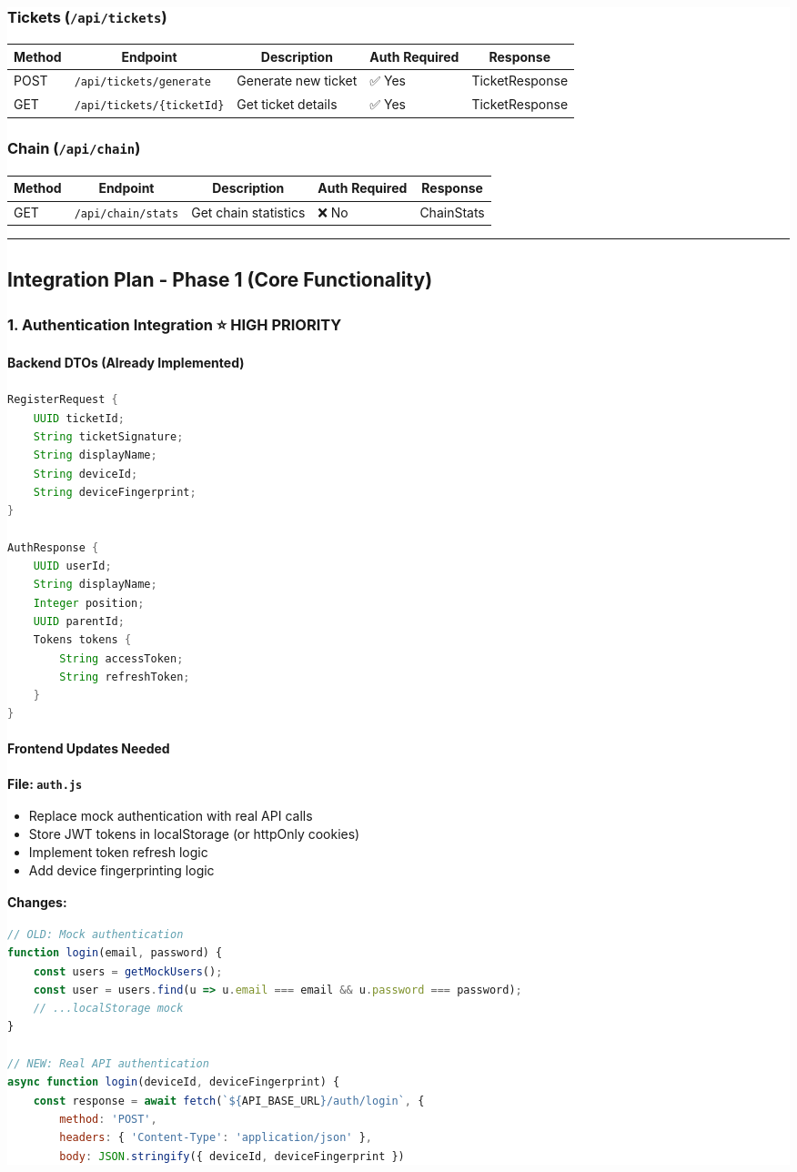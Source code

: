 ### Tickets (`/api/tickets`)
| Method | Endpoint | Description | Auth Required | Response |
|--------|----------|-------------|---------------|----------|
| POST | `/api/tickets/generate` | Generate new ticket | ✅ Yes | TicketResponse |
| GET | `/api/tickets/{ticketId}` | Get ticket details | ✅ Yes | TicketResponse |

### Chain (`/api/chain`)
| Method | Endpoint | Description | Auth Required | Response |
|--------|----------|-------------|---------------|----------|
| GET | `/api/chain/stats` | Get chain statistics | ❌ No | ChainStats |

---

## Integration Plan - Phase 1 (Core Functionality)

### 1. Authentication Integration ⭐ **HIGH PRIORITY**

#### Backend DTOs (Already Implemented)
```java
RegisterRequest {
    UUID ticketId;
    String ticketSignature;
    String displayName;
    String deviceId;
    String deviceFingerprint;
}

AuthResponse {
    UUID userId;
    String displayName;
    Integer position;
    UUID parentId;
    Tokens tokens {
        String accessToken;
        String refreshToken;
    }
}
```

#### Frontend Updates Needed

**File: `auth.js`**
- Replace mock authentication with real API calls
- Store JWT tokens in localStorage (or httpOnly cookies)
- Implement token refresh logic
- Add device fingerprinting logic

**Changes:**
```javascript
// OLD: Mock authentication
function login(email, password) {
    const users = getMockUsers();
    const user = users.find(u => u.email === email && u.password === password);
    // ...localStorage mock
}

// NEW: Real API authentication
async function login(deviceId, deviceFingerprint) {
    const response = await fetch(`${API_BASE_URL}/auth/login`, {
        method: 'POST',
        headers: { 'Content-Type': 'application/json' },
        body: JSON.stringify({ deviceId, deviceFingerprint })
```